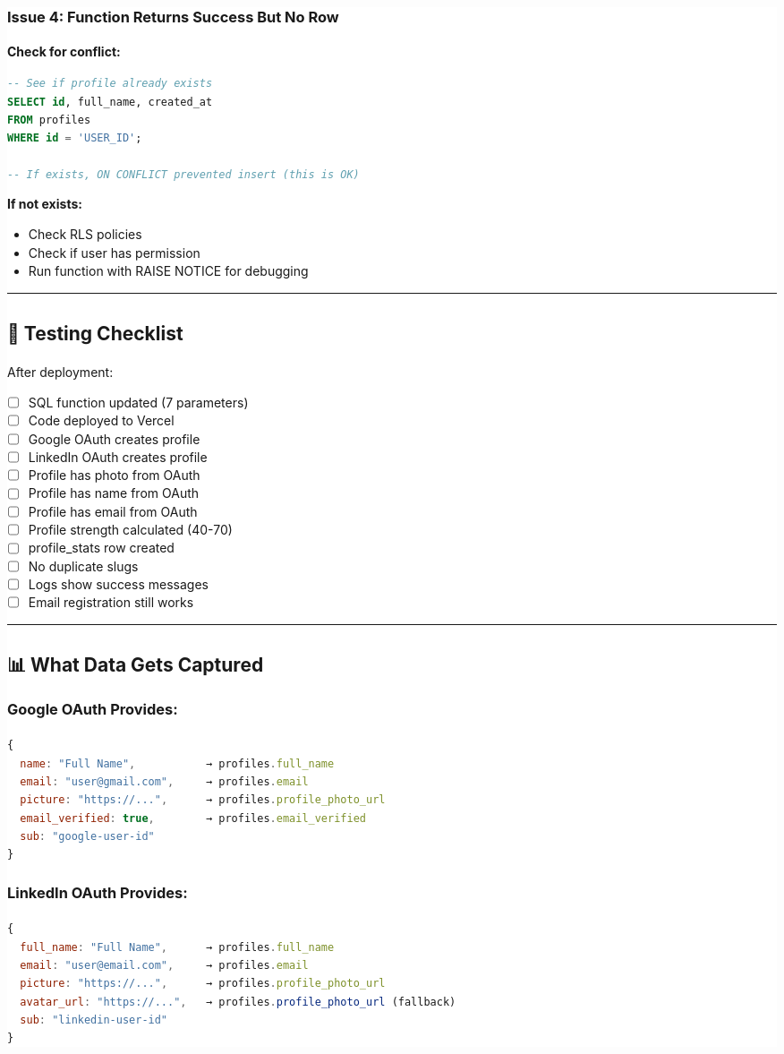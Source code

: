
### Issue 4: Function Returns Success But No Row

**Check for conflict:**
```sql
-- See if profile already exists
SELECT id, full_name, created_at
FROM profiles
WHERE id = 'USER_ID';

-- If exists, ON CONFLICT prevented insert (this is OK)
```

**If not exists:**
- Check RLS policies
- Check if user has permission
- Run function with RAISE NOTICE for debugging

---

## 🧪 Testing Checklist

After deployment:

- [ ] SQL function updated (7 parameters)
- [ ] Code deployed to Vercel
- [ ] Google OAuth creates profile
- [ ] LinkedIn OAuth creates profile
- [ ] Profile has photo from OAuth
- [ ] Profile has name from OAuth
- [ ] Profile has email from OAuth
- [ ] Profile strength calculated (40-70)
- [ ] profile_stats row created
- [ ] No duplicate slugs
- [ ] Logs show success messages
- [ ] Email registration still works

---

## 📊 What Data Gets Captured

### Google OAuth Provides:
```javascript
{
  name: "Full Name",           → profiles.full_name
  email: "user@gmail.com",     → profiles.email
  picture: "https://...",      → profiles.profile_photo_url
  email_verified: true,        → profiles.email_verified
  sub: "google-user-id"
}
```

### LinkedIn OAuth Provides:
```javascript
{
  full_name: "Full Name",      → profiles.full_name
  email: "user@email.com",     → profiles.email
  picture: "https://...",      → profiles.profile_photo_url
  avatar_url: "https://...",   → profiles.profile_photo_url (fallback)
  sub: "linkedin-user-id"
}
```
